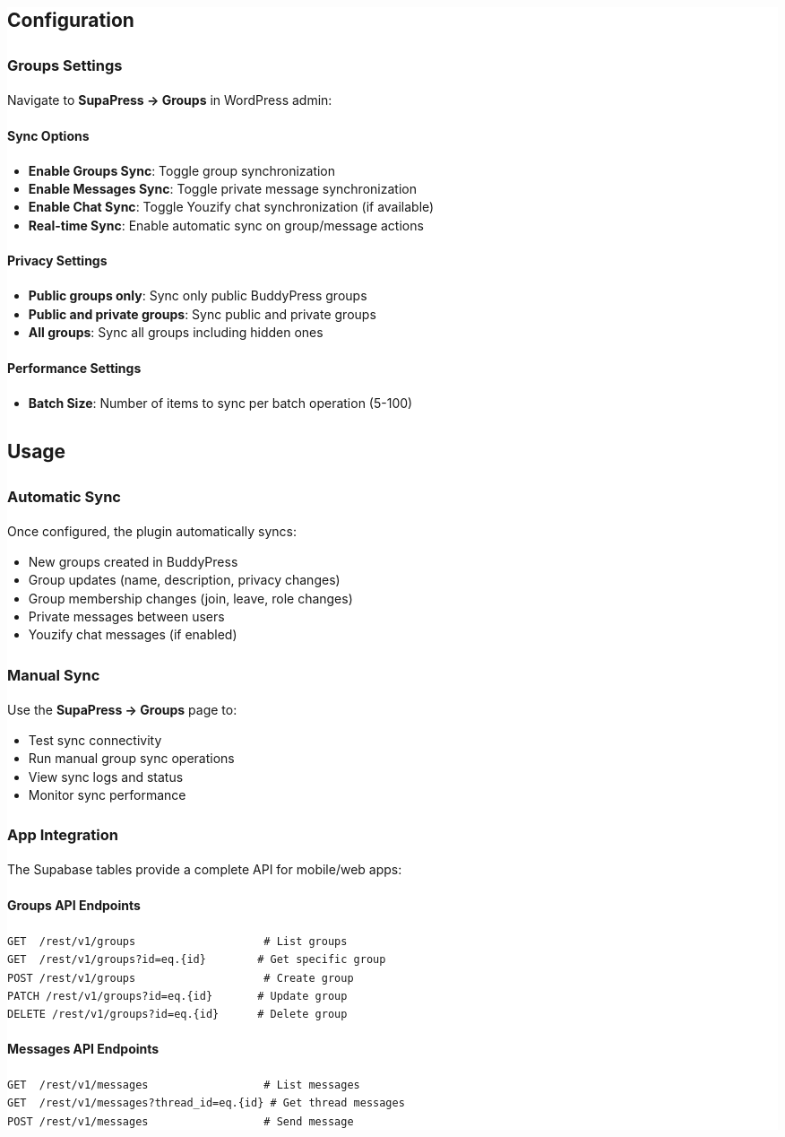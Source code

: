 ## Configuration

### Groups Settings

Navigate to **SupaPress → Groups** in WordPress admin:

#### Sync Options
- **Enable Groups Sync**: Toggle group synchronization
- **Enable Messages Sync**: Toggle private message synchronization  
- **Enable Chat Sync**: Toggle Youzify chat synchronization (if available)
- **Real-time Sync**: Enable automatic sync on group/message actions

#### Privacy Settings
- **Public groups only**: Sync only public BuddyPress groups
- **Public and private groups**: Sync public and private groups
- **All groups**: Sync all groups including hidden ones

#### Performance Settings
- **Batch Size**: Number of items to sync per batch operation (5-100)

## Usage

### Automatic Sync
Once configured, the plugin automatically syncs:
- New groups created in BuddyPress
- Group updates (name, description, privacy changes)
- Group membership changes (join, leave, role changes)
- Private messages between users
- Youzify chat messages (if enabled)

### Manual Sync
Use the **SupaPress → Groups** page to:
- Test sync connectivity
- Run manual group sync operations
- View sync logs and status
- Monitor sync performance

### App Integration
The Supabase tables provide a complete API for mobile/web apps:

#### Groups API Endpoints
```
GET  /rest/v1/groups                    # List groups
GET  /rest/v1/groups?id=eq.{id}        # Get specific group
POST /rest/v1/groups                    # Create group
PATCH /rest/v1/groups?id=eq.{id}       # Update group
DELETE /rest/v1/groups?id=eq.{id}      # Delete group
```

#### Messages API Endpoints  
```
GET  /rest/v1/messages                  # List messages
GET  /rest/v1/messages?thread_id=eq.{id} # Get thread messages
POST /rest/v1/messages                  # Send message
```
